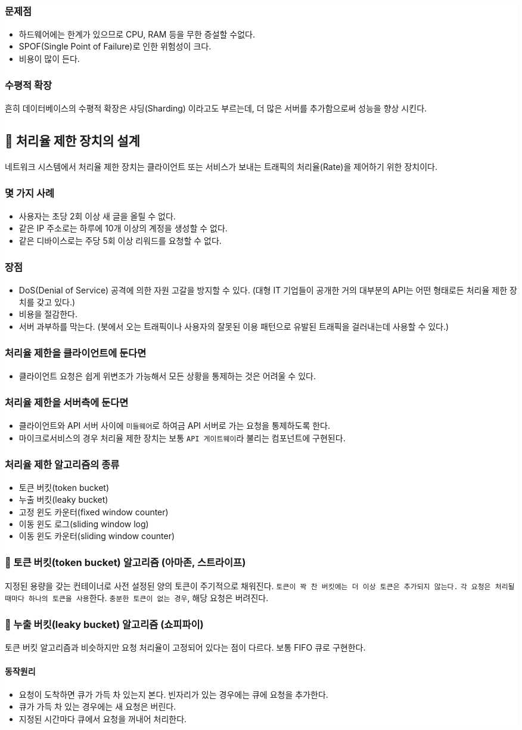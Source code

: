 ### 문제점
- 하드웨어에는 한계가 있으므로 CPU, RAM 등을 무한 증설할 수없다.
- SPOF(Single Point of Failure)로 인한 위험성이 크다.
- 비용이 많이 든다.

### 수평적 확장
흔히 데이터베이스의 수평적 확장은 샤딩(Sharding) 이라고도 부르는데, 더 많은 서버를 추가함으로써 성능을 향상 시킨다.


## 📕 처리율 제한 장치의 설계
네트워크 시스템에서 처리율 제한 장치는 클라이언트 또는 서비스가 보내는 트래픽의 처리율(Rate)을 제어하기 위한 장치이다.

### 몇 가지 사례
- 사용자는 초당 2회 이상 새 글을 올릴 수 없다.
- 같은 IP 주소로는 하루에 10개 이상의 계정을 생성할 수 없다.
- 같은 디바이스로는 주당 5회 이상 리워드를 요청할 수 없다.

### 장점
- DoS(Denial of Service) 공격에 의한 자원 고갈을 방지할 수 있다. (대형 IT 기업들이 공개한 거의 대부분의 API는 어떤 형태로든 처리율 제한 장치를 갖고 있다.)
- 비용을 절감한다.
- 서버 과부하를 막는다. (봇에서 오는 트래픽이나 사용자의 잘못된 이용 패턴으로 유발된 트래픽을 걸러내는데 사용할 수 있다.)

### 처리율 제한을 클라이언트에 둔다면
- 클라이언트 요청은 쉽게 위변조가 가능해서 모든 상황을 통제하는 것은 어려울 수 있다.

### 처리율 제한을 서버측에 둔다면
- 클라이언트와 API 서버 사이에 `미들웨어`로 하여금 API 서버로 가는 요청을 통제하도록 한다.
- 마이크로서비스의 경우 처리율 제한 장치는 보통 `API 게이트웨이`라 불리는 컴포넌트에 구현된다.

### 처리율 제한 알고리즘의 종류
- 토큰 버킷(token bucket)
- 누출 버킷(leaky bucket)
- 고정 윈도 카운터(fixed window counter)
- 이동 윈도 로그(sliding window log)
- 이동 윈도 카운터(sliding window counter)

### 🧷 토큰 버킷(token bucket) 알고리즘 (아마존, 스트라이프)
지정된 용량을 갖는 컨테이너로 사전 설정된 양의 토큰이 주기적으로 채워진다. `토큰이 꽉 찬 버킷에는 더 이상 토큰은 추가되지 않는다.` `각 요청은 처리될 때마다 하나의 토큰을 사용`한다. `충분한 토큰이 없는 경우`, 해당 요청은 버려진다.

### 🧷 누출 버킷(leaky bucket) 알고리즘 (쇼피파이)
토큰 버킷 알고리즘과 비슷하지만 요청 처리율이 고정되어 있다는 점이 다르다. 보통 FIFO 큐로 구현한다. 

#### 동작원리
- 요청이 도착하면 큐가 가득 차 있는지 본다. 빈자리가 있는 경우에는 큐에 요청을 추가한다.
- 큐가 가득 차 있는 경우에는 새 요청은 버린다.
- 지정된 시간마다 큐에서 요청을 꺼내어 처리한다.
